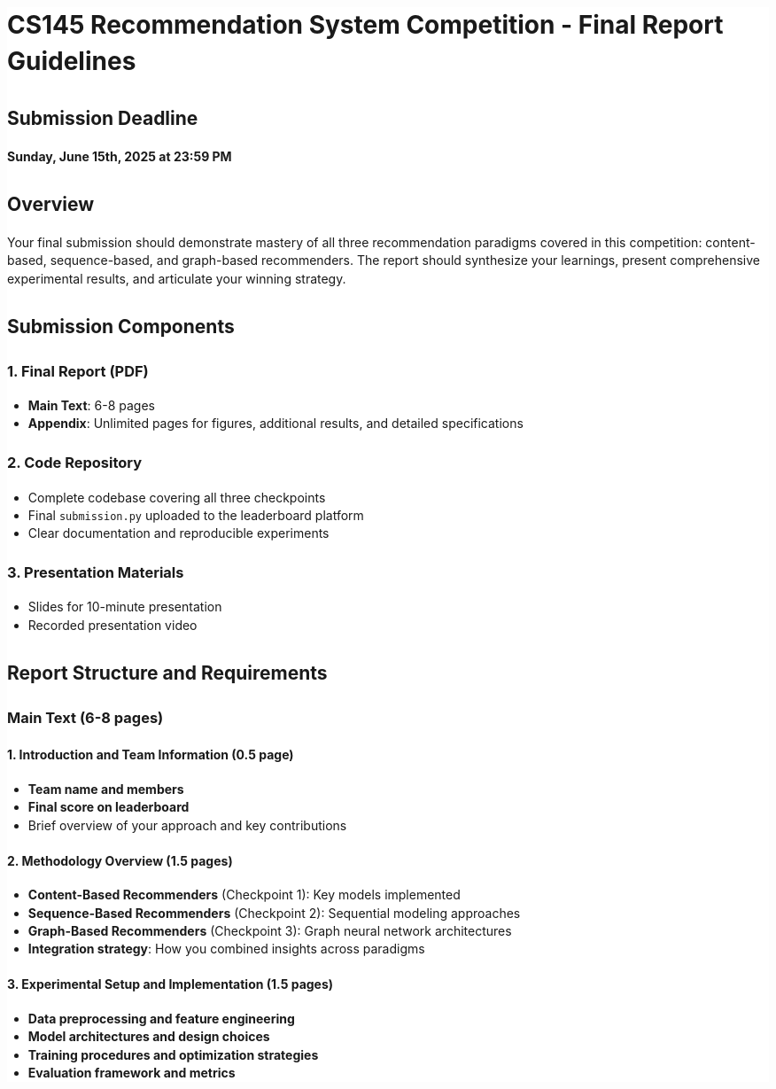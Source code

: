 # CS145 Recommendation System Competition - Final Report Guidelines

## Submission Deadline

**Sunday, June 15th, 2025 at 23:59 PM**

## Overview

Your final submission should demonstrate mastery of all three recommendation paradigms covered in this competition: content-based, sequence-based, and graph-based recommenders. The report should synthesize your learnings, present comprehensive experimental results, and articulate your winning strategy.

## Submission Components

### 1. Final Report (PDF)
- **Main Text**: 6-8 pages
- **Appendix**: Unlimited pages for figures, additional results, and detailed specifications

### 2. Code Repository
- Complete codebase covering all three checkpoints
- Final `submission.py` uploaded to the leaderboard platform
- Clear documentation and reproducible experiments

### 3. Presentation Materials
- Slides for 10-minute presentation
- Recorded presentation video

## Report Structure and Requirements

### Main Text (6-8 pages)

#### 1. Introduction and Team Information (0.5 page)
- **Team name and members**
- **Final score on leaderboard**
- Brief overview of your approach and key contributions

#### 2. Methodology Overview (1.5 pages)
- **Content-Based Recommenders** (Checkpoint 1): Key models implemented
- **Sequence-Based Recommenders** (Checkpoint 2): Sequential modeling approaches
- **Graph-Based Recommenders** (Checkpoint 3): Graph neural network architectures
- **Integration strategy**: How you combined insights across paradigms

#### 3. Experimental Setup and Implementation (1.5 pages)
- **Data preprocessing and feature engineering**
- **Model architectures and design choices**
- **Training procedures and optimization strategies**
- **Evaluation framework and metrics**
